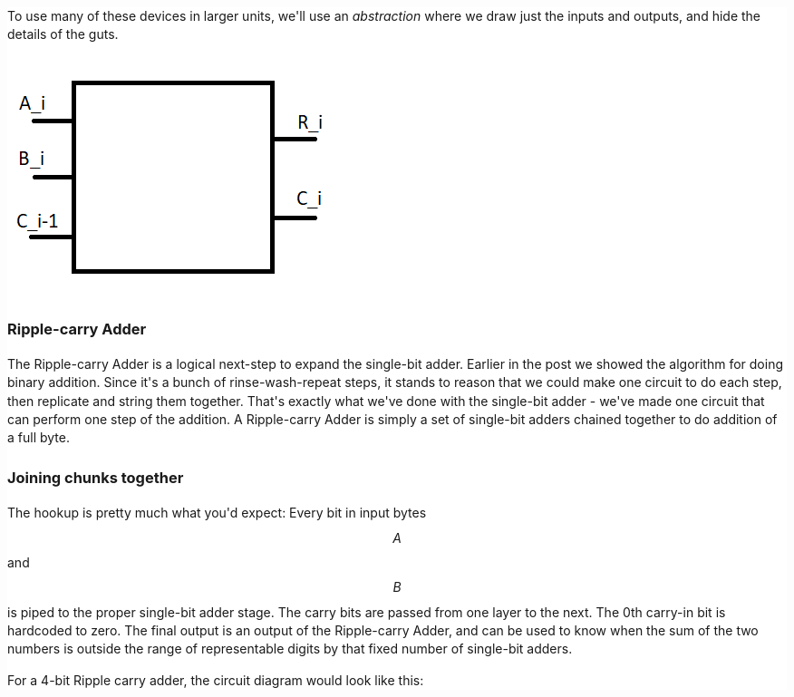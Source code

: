 To use many of these devices in larger units, we'll use an *abstraction* where we draw just the inputs and outputs, and hide the details of the guts.

![abstraction of single bit adder](/assets/img/single_bit_adder_abstraction.png)

### Ripple-carry Adder

The Ripple-carry Adder is a logical next-step to expand the single-bit adder. Earlier in the post we showed the algorithm for doing binary addition. Since it's a bunch of rinse-wash-repeat steps, it stands to reason that we could make one circuit to do each step, then replicate and string them together. That's exactly what we've done with the single-bit adder - we've made one circuit that can perform one step of the addition. A Ripple-carry Adder is simply a set of single-bit adders chained together to do addition of a full byte.

### Joining chunks together

The hookup is pretty much what you'd expect: Every bit in input bytes $$A$$ and $$B$$ is piped to the proper single-bit adder stage. The carry bits are passed from one layer to the next. The 0th carry-in bit is hardcoded to zero. The final output is an output of the Ripple-carry Adder, and can be used to know when the sum of the two numbers is outside the range of representable digits by that fixed number of single-bit adders.

For a 4-bit Ripple carry adder, the circuit diagram would look like this:
